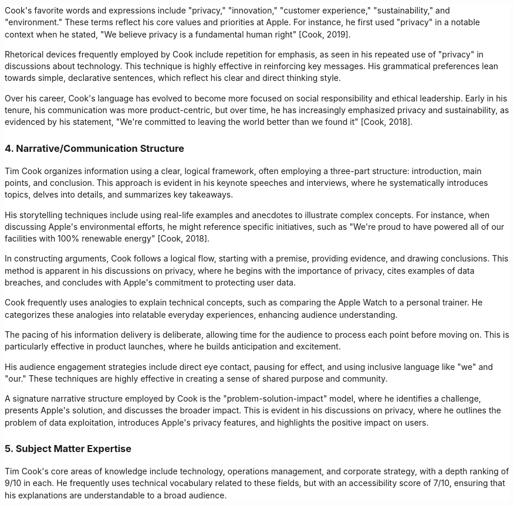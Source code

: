 Cook's favorite words and expressions include "privacy," "innovation," "customer experience," "sustainability," and "environment." These terms reflect his core values and priorities at Apple. For instance, he first used "privacy" in a notable context when he stated, "We believe privacy is a fundamental human right" [Cook, 2019].

Rhetorical devices frequently employed by Cook include repetition for emphasis, as seen in his repeated use of "privacy" in discussions about technology. This technique is highly effective in reinforcing key messages. His grammatical preferences lean towards simple, declarative sentences, which reflect his clear and direct thinking style.

Over his career, Cook's language has evolved to become more focused on social responsibility and ethical leadership. Early in his tenure, his communication was more product-centric, but over time, he has increasingly emphasized privacy and sustainability, as evidenced by his statement, "We're committed to leaving the world better than we found it" [Cook, 2018].

### 4. Narrative/Communication Structure

Tim Cook organizes information using a clear, logical framework, often employing a three-part structure: introduction, main points, and conclusion. This approach is evident in his keynote speeches and interviews, where he systematically introduces topics, delves into details, and summarizes key takeaways.

His storytelling techniques include using real-life examples and anecdotes to illustrate complex concepts. For instance, when discussing Apple's environmental efforts, he might reference specific initiatives, such as "We're proud to have powered all of our facilities with 100% renewable energy" [Cook, 2018].

In constructing arguments, Cook follows a logical flow, starting with a premise, providing evidence, and drawing conclusions. This method is apparent in his discussions on privacy, where he begins with the importance of privacy, cites examples of data breaches, and concludes with Apple's commitment to protecting user data.

Cook frequently uses analogies to explain technical concepts, such as comparing the Apple Watch to a personal trainer. He categorizes these analogies into relatable everyday experiences, enhancing audience understanding.

The pacing of his information delivery is deliberate, allowing time for the audience to process each point before moving on. This is particularly effective in product launches, where he builds anticipation and excitement.

His audience engagement strategies include direct eye contact, pausing for effect, and using inclusive language like "we" and "our." These techniques are highly effective in creating a sense of shared purpose and community.

A signature narrative structure employed by Cook is the "problem-solution-impact" model, where he identifies a challenge, presents Apple's solution, and discusses the broader impact. This is evident in his discussions on privacy, where he outlines the problem of data exploitation, introduces Apple's privacy features, and highlights the positive impact on users.

### 5. Subject Matter Expertise

Tim Cook's core areas of knowledge include technology, operations management, and corporate strategy, with a depth ranking of 9/10 in each. He frequently uses technical vocabulary related to these fields, but with an accessibility score of 7/10, ensuring that his explanations are understandable to a broad audience.
